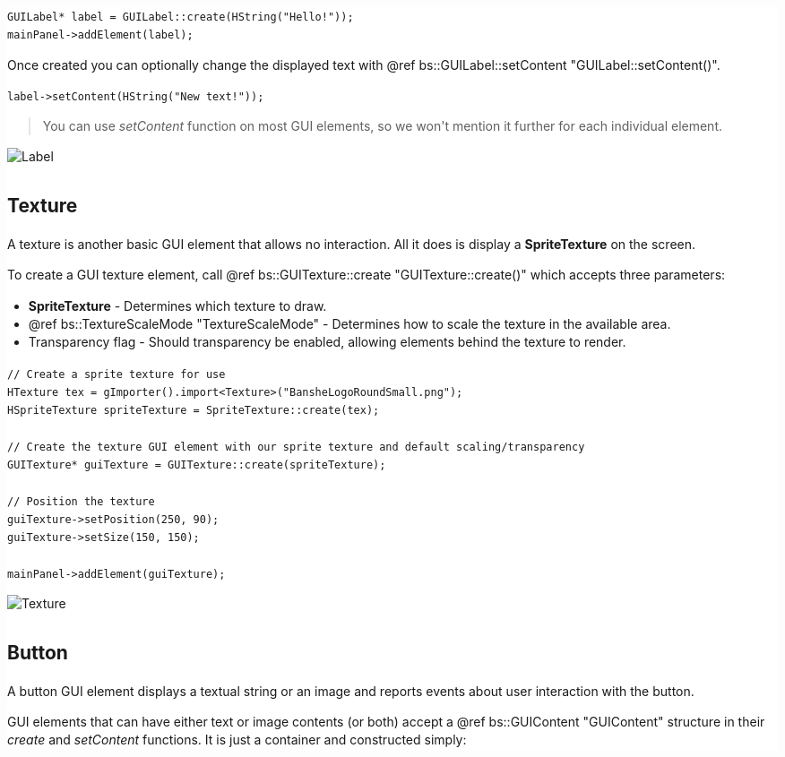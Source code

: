 ~~~~~~~~~~~~~{.cpp}
GUILabel* label = GUILabel::create(HString("Hello!"));
mainPanel->addElement(label);
~~~~~~~~~~~~~

Once created you can optionally change the displayed text with @ref bs::GUILabel::setContent "GUILabel::setContent()".

~~~~~~~~~~~~~{.cpp}
label->setContent(HString("New text!"));
~~~~~~~~~~~~~

> You can use *setContent* function on most GUI elements, so we won't mention it further for each individual element.

![Label](guiLabel.png) 

## Texture
A texture is another basic GUI element that allows no interaction. All it does is display a **SpriteTexture** on the screen.

To create a GUI texture element, call @ref bs::GUITexture::create "GUITexture::create()" which accepts three parameters: 
 - **SpriteTexture** - Determines which texture to draw.
 - @ref bs::TextureScaleMode "TextureScaleMode" - Determines how to scale the texture in the available area.
 - Transparency flag - Should transparency be enabled, allowing elements behind the texture to render.

~~~~~~~~~~~~~{.cpp}
// Create a sprite texture for use
HTexture tex = gImporter().import<Texture>("BansheLogoRoundSmall.png");
HSpriteTexture spriteTexture = SpriteTexture::create(tex);

// Create the texture GUI element with our sprite texture and default scaling/transparency
GUITexture* guiTexture = GUITexture::create(spriteTexture);

// Position the texture
guiTexture->setPosition(250, 90);
guiTexture->setSize(150, 150);

mainPanel->addElement(guiTexture);
~~~~~~~~~~~~~ 
 
![Texture](guiTexture.png) 
 
## Button
A button GUI element displays a textual string or an image and reports events about user interaction with the button.

GUI elements that can have either text or image contents (or both) accept a @ref bs::GUIContent "GUIContent" structure in their *create* and *setContent* functions. It is just a container and constructed simply:
